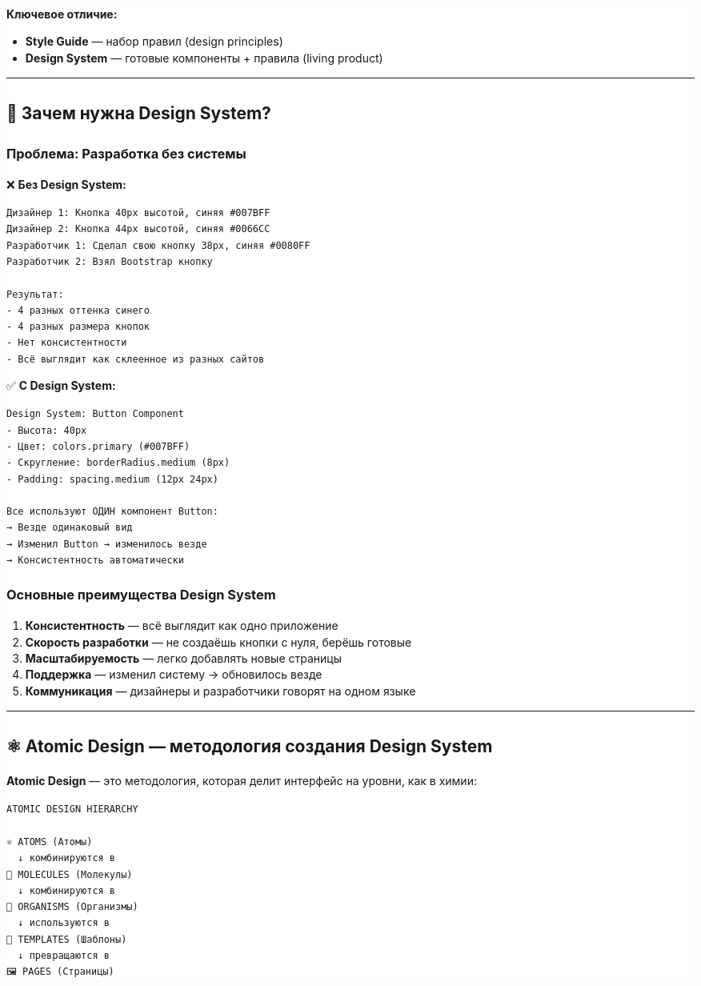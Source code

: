 **Ключевое отличие:**
- **Style Guide** — набор правил (design principles)
- **Design System** — готовые компоненты + правила (living product)

---

## 🎨 Зачем нужна Design System?

### Проблема: Разработка без системы

❌ **Без Design System:**
```
Дизайнер 1: Кнопка 40px высотой, синяя #007BFF
Дизайнер 2: Кнопка 44px высотой, синяя #0066CC
Разработчик 1: Сделал свою кнопку 38px, синяя #0080FF
Разработчик 2: Взял Bootstrap кнопку

Результат:
- 4 разных оттенка синего
- 4 разных размера кнопок
- Нет консистентности
- Всё выглядит как склеенное из разных сайтов
```

✅ **С Design System:**
```
Design System: Button Component
- Высота: 40px
- Цвет: colors.primary (#007BFF)
- Скругление: borderRadius.medium (8px)
- Padding: spacing.medium (12px 24px)

Все используют ОДИН компонент Button:
→ Везде одинаковый вид
→ Изменил Button → изменилось везде
→ Консистентность автоматически
```

### Основные преимущества Design System

1. **Консистентность** — всё выглядит как одно приложение
2. **Скорость разработки** — не создаёшь кнопки с нуля, берёшь готовые
3. **Масштабируемость** — легко добавлять новые страницы
4. **Поддержка** — изменил систему → обновилось везде
5. **Коммуникация** — дизайнеры и разработчики говорят на одном языке

---

## ⚛️ Atomic Design — методология создания Design System

**Atomic Design** — это методология, которая делит интерфейс на уровни, как в химии:

```
ATOMIC DESIGN HIERARCHY

⚛️ ATOMS (Атомы)
  ↓ комбинируются в
🧪 MOLECULES (Молекулы)
  ↓ комбинируются в
🦠 ORGANISMS (Организмы)
  ↓ используются в
📄 TEMPLATES (Шаблоны)
  ↓ превращаются в
🖼️ PAGES (Страницы)
```

